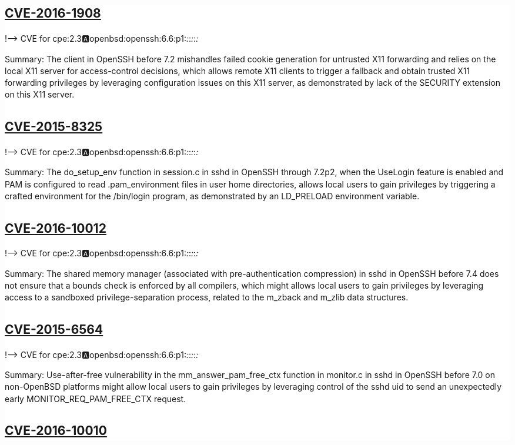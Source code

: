 



## [CVE-2016-1908](https://www.opencve.io/cve/CVE-2016-1908)

 !--> CVE for cpe:2.3:a:openbsd:openssh:6.6:p1:*:*:*:*:*:*

Summary: The client in OpenSSH before 7.2 mishandles failed cookie generation for untrusted X11 forwarding and relies on the local X11 server for access-control decisions, which allows remote X11 clients to trigger a fallback and obtain trusted X11 forwarding privileges by leveraging configuration issues on this X11 server, as demonstrated by lack of the SECURITY extension on this X11 server.





## [CVE-2015-8325](https://www.opencve.io/cve/CVE-2015-8325)

 !--> CVE for cpe:2.3:a:openbsd:openssh:6.6:p1:*:*:*:*:*:*

Summary: The do_setup_env function in session.c in sshd in OpenSSH through 7.2p2, when the UseLogin feature is enabled and PAM is configured to read .pam_environment files in user home directories, allows local users to gain privileges by triggering a crafted environment for the /bin/login program, as demonstrated by an LD_PRELOAD environment variable.





## [CVE-2016-10012](https://www.opencve.io/cve/CVE-2016-10012)

 !--> CVE for cpe:2.3:a:openbsd:openssh:6.6:p1:*:*:*:*:*:*

Summary: The shared memory manager (associated with pre-authentication compression) in sshd in OpenSSH before 7.4 does not ensure that a bounds check is enforced by all compilers, which might allows local users to gain privileges by leveraging access to a sandboxed privilege-separation process, related to the m_zback and m_zlib data structures.





## [CVE-2015-6564](https://www.opencve.io/cve/CVE-2015-6564)

 !--> CVE for cpe:2.3:a:openbsd:openssh:6.6:p1:*:*:*:*:*:*

Summary: Use-after-free vulnerability in the mm_answer_pam_free_ctx function in monitor.c in sshd in OpenSSH before 7.0 on non-OpenBSD platforms might allow local users to gain privileges by leveraging control of the sshd uid to send an unexpectedly early MONITOR_REQ_PAM_FREE_CTX request.





## [CVE-2016-10010](https://www.opencve.io/cve/CVE-2016-10010)
